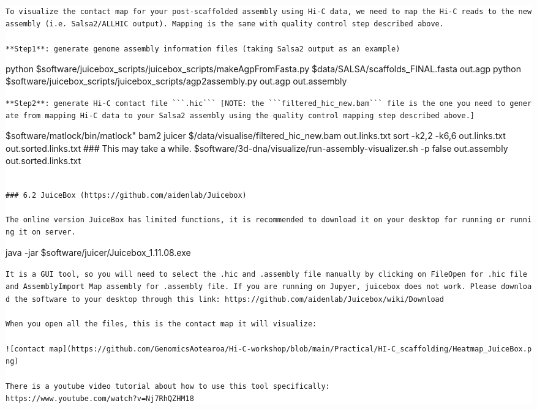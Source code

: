 ```
To visualize the contact map for your post-scaffolded assembly using Hi-C data, we need to map the Hi-C reads to the new assembly (i.e. Salsa2/ALLHIC output). Mapping is the same with quality control step described above.

**Step1**: generate genome assembly information files (taking Salsa2 output as an example)
```
python $software/juicebox_scripts/juicebox_scripts/makeAgpFromFasta.py $data/SALSA/scaffolds_FINAL.fasta out.agp
python $software/juicebox_scripts/juicebox_scripts/agp2assembly.py out.agp out.assembly
```
**Step2**: generate Hi-C contact file ```.hic``` [NOTE: the ```filtered_hic_new.bam``` file is the one you need to generate from mapping Hi-C data to your Salsa2 assembly using the quality control mapping step described above.]
```
$software/matlock/bin/matlock" bam2 juicer $/data/visualise/filtered_hic_new.bam out.links.txt
sort -k2,2 -k6,6 out.links.txt  out.sorted.links.txt ### This may take a while.
$software/3d-dna/visualize/run-assembly-visualizer.sh -p false out.assembly out.sorted.links.txt
```

### 6.2 JuiceBox (https://github.com/aidenlab/Juicebox) 

The online version JuiceBox has limited functions, it is recommended to download it on your desktop for running or running it on server.
```
java -jar $software/juicer/Juicebox_1.11.08.exe
```
It is a GUI tool, so you will need to select the .hic and .assembly file manually by clicking on FileOpen for .hic file and AssemblyImport Map assembly for .assembly file. If you are running on Jupyer, juicebox does not work. Please download the software to your desktop through this link: https://github.com/aidenlab/Juicebox/wiki/Download

When you open all the files, this is the contact map it will visualize:

![contact map](https://github.com/GenomicsAotearoa/Hi-C-workshop/blob/main/Practical/HI-C_scaffolding/Heatmap_JuiceBox.png)

There is a youtube video tutorial about how to use this tool specifically:
https://www.youtube.com/watch?v=Nj7RhQZHM18
